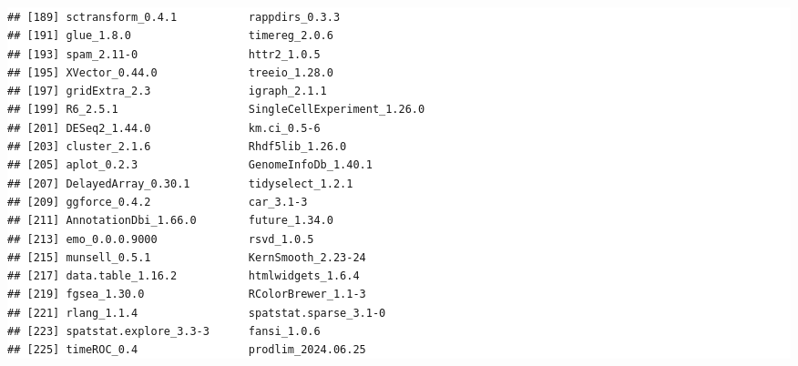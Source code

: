 ```
## [189] sctransform_0.4.1           rappdirs_0.3.3             
## [191] glue_1.8.0                  timereg_2.0.6              
## [193] spam_2.11-0                 httr2_1.0.5                
## [195] XVector_0.44.0              treeio_1.28.0              
## [197] gridExtra_2.3               igraph_2.1.1               
## [199] R6_2.5.1                    SingleCellExperiment_1.26.0
## [201] DESeq2_1.44.0               km.ci_0.5-6                
## [203] cluster_2.1.6               Rhdf5lib_1.26.0            
## [205] aplot_0.2.3                 GenomeInfoDb_1.40.1        
## [207] DelayedArray_0.30.1         tidyselect_1.2.1           
## [209] ggforce_0.4.2               car_3.1-3                  
## [211] AnnotationDbi_1.66.0        future_1.34.0              
## [213] emo_0.0.0.9000              rsvd_1.0.5                 
## [215] munsell_0.5.1               KernSmooth_2.23-24         
## [217] data.table_1.16.2           htmlwidgets_1.6.4          
## [219] fgsea_1.30.0                RColorBrewer_1.1-3         
## [221] rlang_1.1.4                 spatstat.sparse_3.1-0      
## [223] spatstat.explore_3.3-3      fansi_1.0.6                
## [225] timeROC_0.4                 prodlim_2024.06.25
```

